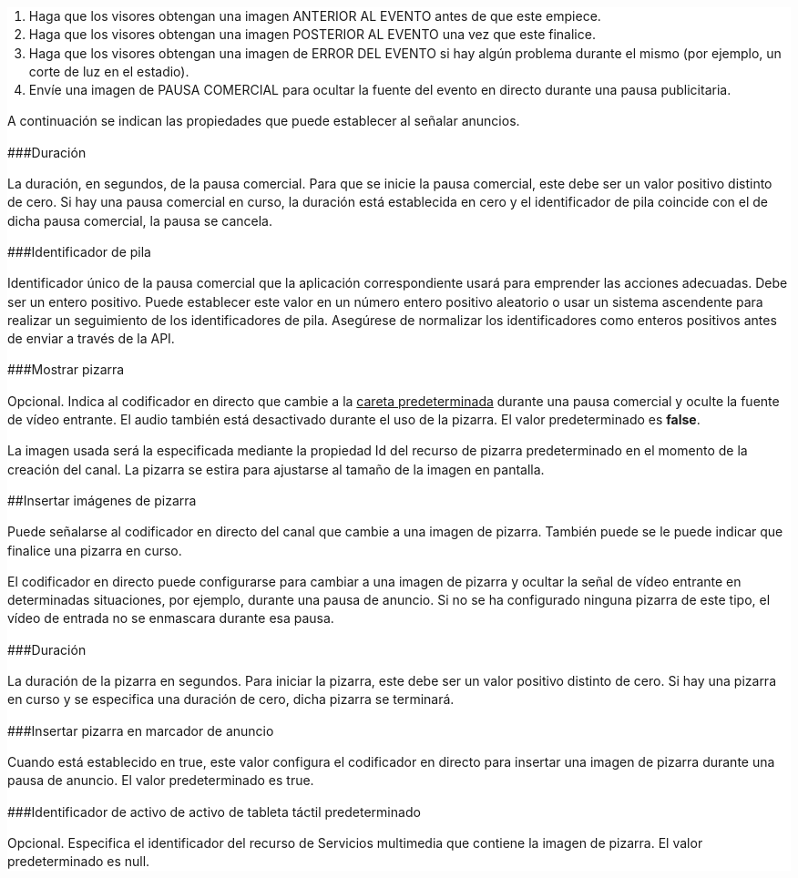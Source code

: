1. Haga que los visores obtengan una imagen ANTERIOR AL EVENTO antes de que este empiece.
1. Haga que los visores obtengan una imagen POSTERIOR AL EVENTO una vez que este finalice.
1. Haga que los visores obtengan una imagen de ERROR DEL EVENTO si hay algún problema durante el mismo (por ejemplo, un corte de luz en el estadio).
1. Envíe una imagen de PAUSA COMERCIAL para ocultar la fuente del evento en directo durante una pausa publicitaria.

A continuación se indican las propiedades que puede establecer al señalar anuncios.

###Duración

La duración, en segundos, de la pausa comercial. Para que se inicie la pausa comercial, este debe ser un valor positivo distinto de cero. Si hay una pausa comercial en curso, la duración está establecida en cero y el identificador de pila coincide con el de dicha pausa comercial, la pausa se cancela.

###Identificador de pila

Identificador único de la pausa comercial que la aplicación correspondiente usará para emprender las acciones adecuadas. Debe ser un entero positivo. Puede establecer este valor en un número entero positivo aleatorio o usar un sistema ascendente para realizar un seguimiento de los identificadores de pila. Asegúrese de normalizar los identificadores como enteros positivos antes de enviar a través de la API.

###Mostrar pizarra

Opcional. Indica al codificador en directo que cambie a la [careta predeterminada](media-services-manage-live-encoder-enabled-channels.md#default_slate) durante una pausa comercial y oculte la fuente de vídeo entrante. El audio también está desactivado durante el uso de la pizarra. El valor predeterminado es **false**.
 
La imagen usada será la especificada mediante la propiedad Id del recurso de pizarra predeterminado en el momento de la creación del canal. La pizarra se estira para ajustarse al tamaño de la imagen en pantalla.


##Insertar imágenes de pizarra

Puede señalarse al codificador en directo del canal que cambie a una imagen de pizarra. También puede se le puede indicar que finalice una pizarra en curso.

El codificador en directo puede configurarse para cambiar a una imagen de pizarra y ocultar la señal de vídeo entrante en determinadas situaciones, por ejemplo, durante una pausa de anuncio. Si no se ha configurado ninguna pizarra de este tipo, el vídeo de entrada no se enmascara durante esa pausa.

###Duración

La duración de la pizarra en segundos. Para iniciar la pizarra, este debe ser un valor positivo distinto de cero. Si hay una pizarra en curso y se especifica una duración de cero, dicha pizarra se terminará.

###Insertar pizarra en marcador de anuncio

Cuando está establecido en true, este valor configura el codificador en directo para insertar una imagen de pizarra durante una pausa de anuncio. El valor predeterminado es true.

###<a id="default_slate"></a>Identificador de activo de activo de tableta táctil predeterminado

Opcional. Especifica el identificador del recurso de Servicios multimedia que contiene la imagen de pizarra. El valor predeterminado es null.
